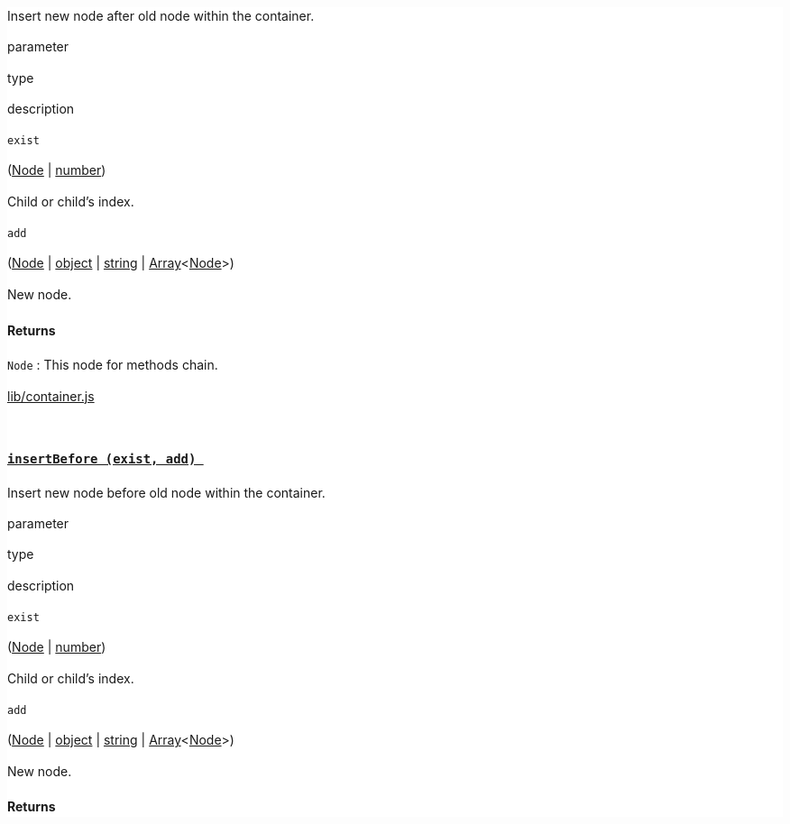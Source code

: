 Insert new node after old node within the container.

parameter

type

description

`exist`

([Node](#node) | [number](https://developer.mozilla.org/docs/Web/JavaScript/Reference/Global_Objects/Number))

Child or child’s index.

`add`

([Node](#node) | [object](https://developer.mozilla.org/docs/Web/JavaScript/Reference/Global_Objects/Object) | [string](https://developer.mozilla.org/docs/Web/JavaScript/Reference/Global_Objects/String) | [Array](https://developer.mozilla.org/docs/Web/JavaScript/Reference/Global_Objects/Array)&lt;[Node](#node)&gt;)

New node.

#### Returns

`Node` : <span class="force-inline">This node for methods chain. </span>

<span class="px2"></span> <a href="https://git@github.com/:postcss/postcss/blob/ae7cf844d806d0e9f536cfd5b5a680070ebed3ce/lib/container.js#L386-L404" class="fr fill-darken0 round round pad1x quiet h5"><span>lib/container.js</span></a>

### <a href="#containerinsertbefore" class="black"><code>                 insertBefore                 (exist, add)             </code></a>

Insert new node before old node within the container.

parameter

type

description

`exist`

([Node](#node) | [number](https://developer.mozilla.org/docs/Web/JavaScript/Reference/Global_Objects/Number))

Child or child’s index.

`add`

([Node](#node) | [object](https://developer.mozilla.org/docs/Web/JavaScript/Reference/Global_Objects/Object) | [string](https://developer.mozilla.org/docs/Web/JavaScript/Reference/Global_Objects/String) | [Array](https://developer.mozilla.org/docs/Web/JavaScript/Reference/Global_Objects/Array)&lt;[Node](#node)&gt;)

New node.

#### Returns
